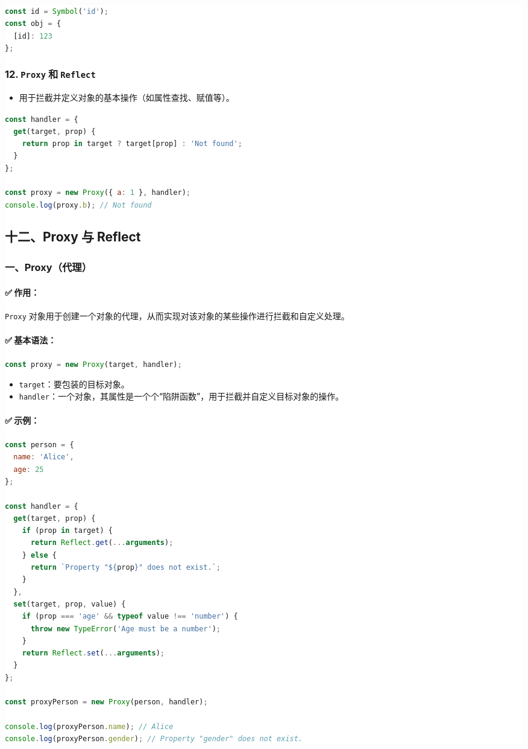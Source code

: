 ```javascript
const id = Symbol('id');
const obj = {
  [id]: 123
};
```

### 12. `Proxy` 和 `Reflect`
- 用于拦截并定义对象的基本操作（如属性查找、赋值等）。

```javascript
const handler = {
  get(target, prop) {
    return prop in target ? target[prop] : 'Not found';
  }
};

const proxy = new Proxy({ a: 1 }, handler);
console.log(proxy.b); // Not found
```
## 十二、Proxy 与 Reflect

### 一、Proxy（代理）

#### ✅ 作用：
`Proxy` 对象用于创建一个对象的代理，从而实现对该对象的某些操作进行拦截和自定义处理。

#### ✅ 基本语法：

```javascript
const proxy = new Proxy(target, handler);
```

- `target`：要包装的目标对象。
- `handler`：一个对象，其属性是一个个“陷阱函数”，用于拦截并自定义目标对象的操作。

#### ✅ 示例：

```javascript
const person = {
  name: 'Alice',
  age: 25
};

const handler = {
  get(target, prop) {
    if (prop in target) {
      return Reflect.get(...arguments);
    } else {
      return `Property "${prop}" does not exist.`;
    }
  },
  set(target, prop, value) {
    if (prop === 'age' && typeof value !== 'number') {
      throw new TypeError('Age must be a number');
    }
    return Reflect.set(...arguments);
  }
};

const proxyPerson = new Proxy(person, handler);

console.log(proxyPerson.name); // Alice
console.log(proxyPerson.gender); // Property "gender" does not exist.

```